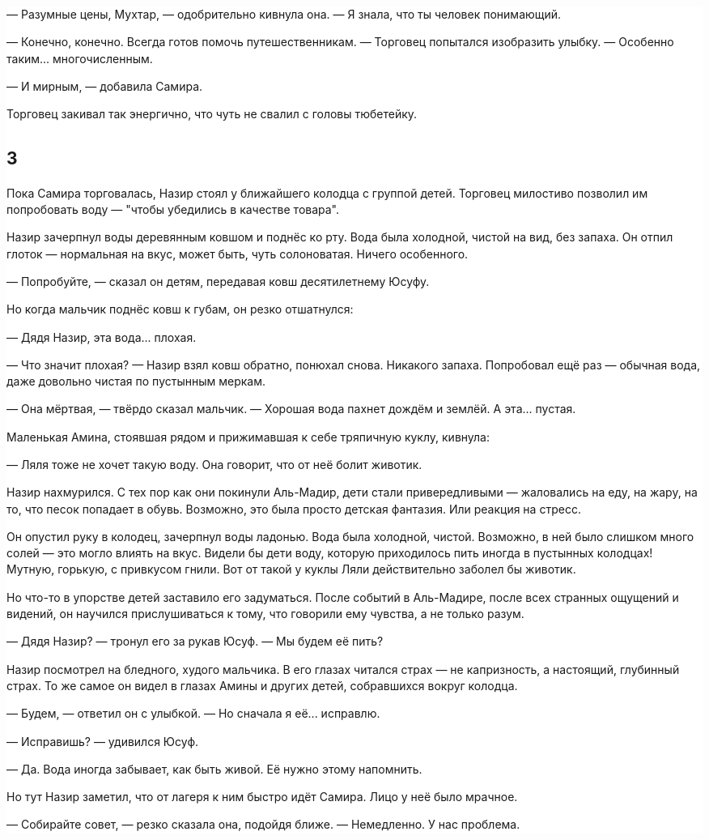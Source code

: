 — Разумные цены, Мухтар, — одобрительно кивнула она. — Я знала, что ты человек понимающий.

— Конечно, конечно. Всегда готов помочь путешественникам. — Торговец попытался изобразить улыбку. — Особенно таким... многочисленным.

— И мирным, — добавила Самира.

Торговец закивал так энергично, что чуть не свалил с головы тюбетейку.

## 3

Пока Самира торговалась, Назир стоял у ближайшего колодца с группой детей. Торговец милостиво позволил им попробовать воду — "чтобы убедились в качестве товара".

Назир зачерпнул воды деревянным ковшом и поднёс ко рту. Вода была холодной, чистой на вид, без запаха. Он отпил глоток — нормальная на вкус, может быть, чуть солоноватая. Ничего особенного.

— Попробуйте, — сказал он детям, передавая ковш десятилетнему Юсуфу.

Но когда мальчик поднёс ковш к губам, он резко отшатнулся:

— Дядя Назир, эта вода... плохая.

— Что значит плохая? — Назир взял ковш обратно, понюхал снова. Никакого запаха. Попробовал ещё раз — обычная вода, даже довольно чистая по пустынным меркам.

— Она мёртвая, — твёрдо сказал мальчик. — Хорошая вода пахнет дождём и землёй. А эта... пустая.

Маленькая Амина, стоявшая рядом и прижимавшая к себе тряпичную куклу, кивнула:

— Ляля тоже не хочет такую воду. Она говорит, что от неё болит животик.

Назир нахмурился. С тех пор как они покинули Аль-Мадир, дети стали привередливыми — жаловались на еду, на жару, на то, что песок попадает в обувь. Возможно, это была просто детская фантазия. Или реакция на стресс.

Он опустил руку в колодец, зачерпнул воды ладонью. Вода была холодной, чистой. Возможно, в ней было слишком много солей — это могло влиять на вкус. Видели бы дети воду, которую приходилось пить иногда в пустынных колодцах! Мутную, горькую, с привкусом гнили. Вот от такой у куклы Ляли действительно заболел бы животик.

Но что-то в упорстве детей заставило его задуматься. После событий в Аль-Мадире, после всех странных ощущений и видений, он научился прислушиваться к тому, что говорили ему чувства, а не только разум.

— Дядя Назир? — тронул его за рукав Юсуф. — Мы будем её пить?

Назир посмотрел на бледного, худого мальчика. В его глазах читался страх — не капризность, а настоящий, глубинный страх. То же самое он видел в глазах Амины и других детей, собравшихся вокруг колодца.

— Будем, — ответил он с улыбкой. — Но сначала я её... исправлю.

— Исправишь? — удивился Юсуф.

— Да. Вода иногда забывает, как быть живой. Её нужно этому напомнить.

Но тут Назир заметил, что от лагеря к ним быстро идёт Самира. Лицо у неё было мрачное.

— Собирайте совет, — резко сказала она, подойдя ближе. — Немедленно. У нас проблема.
